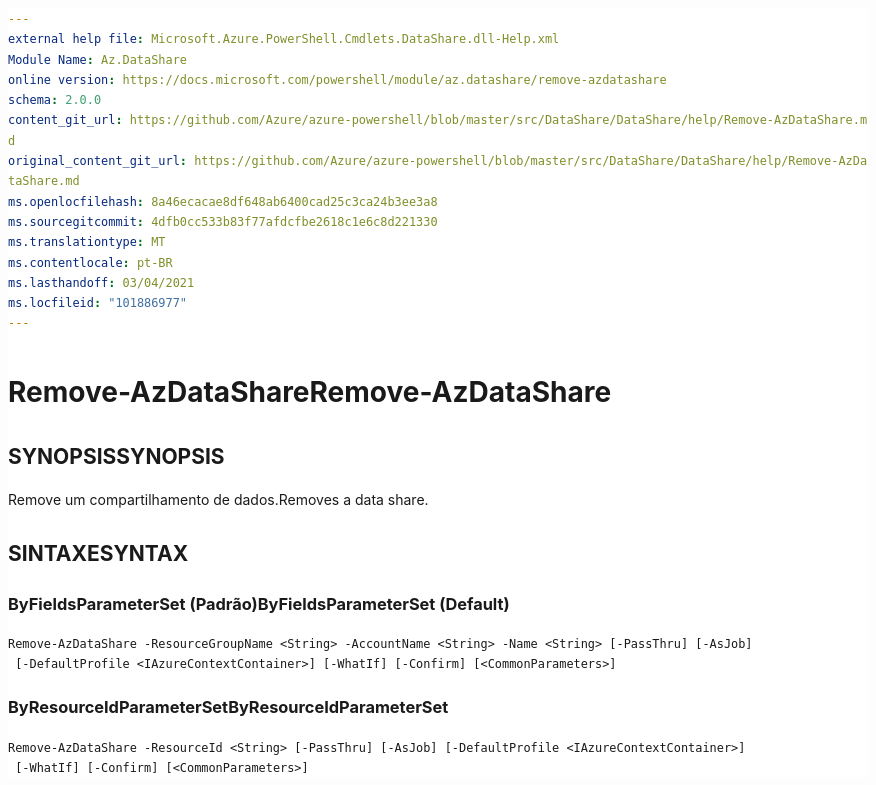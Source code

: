 ```yaml
---
external help file: Microsoft.Azure.PowerShell.Cmdlets.DataShare.dll-Help.xml
Module Name: Az.DataShare
online version: https://docs.microsoft.com/powershell/module/az.datashare/remove-azdatashare
schema: 2.0.0
content_git_url: https://github.com/Azure/azure-powershell/blob/master/src/DataShare/DataShare/help/Remove-AzDataShare.md
original_content_git_url: https://github.com/Azure/azure-powershell/blob/master/src/DataShare/DataShare/help/Remove-AzDataShare.md
ms.openlocfilehash: 8a46ecacae8df648ab6400cad25c3ca24b3ee3a8
ms.sourcegitcommit: 4dfb0cc533b83f77afdcfbe2618c1e6c8d221330
ms.translationtype: MT
ms.contentlocale: pt-BR
ms.lasthandoff: 03/04/2021
ms.locfileid: "101886977"
---
```

# <span data-ttu-id="52965-101">Remove-AzDataShare</span><span class="sxs-lookup"><span data-stu-id="52965-101">Remove-AzDataShare</span></span>

## <span data-ttu-id="52965-102">SYNOPSIS</span><span class="sxs-lookup"><span data-stu-id="52965-102">SYNOPSIS</span></span>
<span data-ttu-id="52965-103">Remove um compartilhamento de dados.</span><span class="sxs-lookup"><span data-stu-id="52965-103">Removes a data share.</span></span>

## <span data-ttu-id="52965-104">SINTAXE</span><span class="sxs-lookup"><span data-stu-id="52965-104">SYNTAX</span></span>

### <span data-ttu-id="52965-105">ByFieldsParameterSet (Padrão)</span><span class="sxs-lookup"><span data-stu-id="52965-105">ByFieldsParameterSet (Default)</span></span>
```
Remove-AzDataShare -ResourceGroupName <String> -AccountName <String> -Name <String> [-PassThru] [-AsJob]
 [-DefaultProfile <IAzureContextContainer>] [-WhatIf] [-Confirm] [<CommonParameters>]
```

### <span data-ttu-id="52965-106">ByResourceIdParameterSet</span><span class="sxs-lookup"><span data-stu-id="52965-106">ByResourceIdParameterSet</span></span>
```
Remove-AzDataShare -ResourceId <String> [-PassThru] [-AsJob] [-DefaultProfile <IAzureContextContainer>]
 [-WhatIf] [-Confirm] [<CommonParameters>]
```
